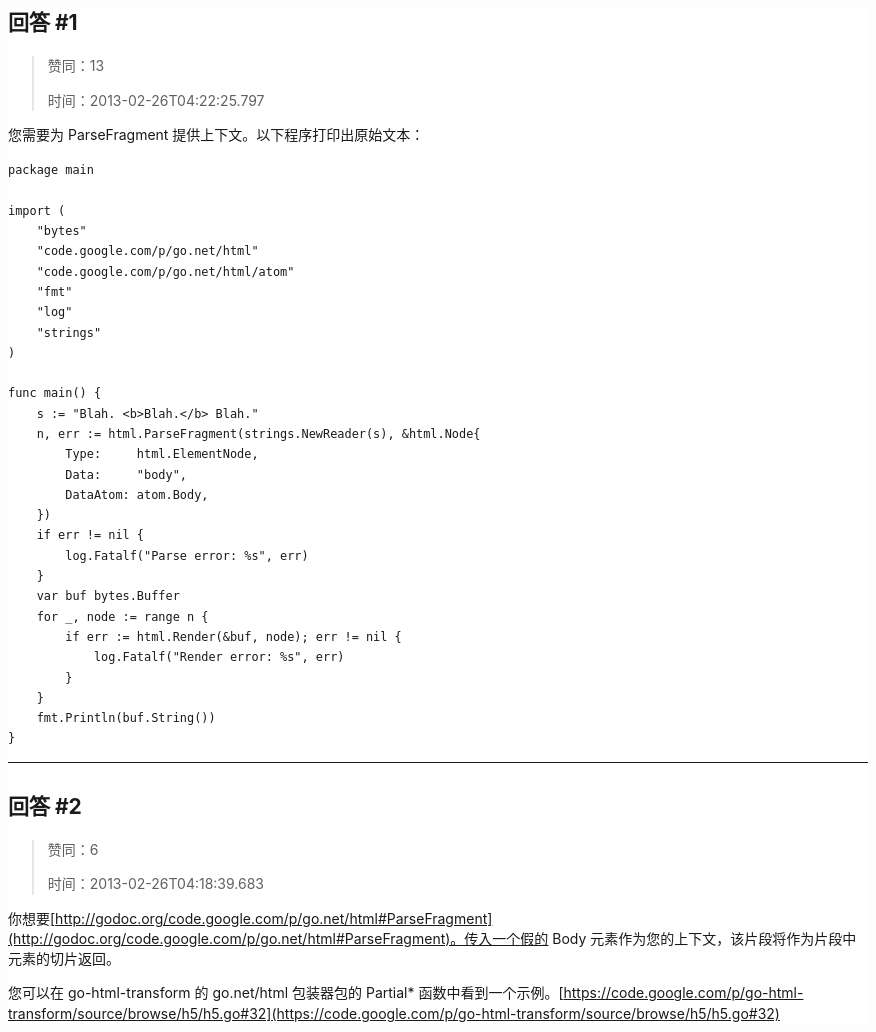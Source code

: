 ## 回答 #1

> 赞同：13
> 
> 时间：2013-02-26T04:22:25.797

您需要为 ParseFragment 提供上下文。以下程序打印出原始文本：

```
package main

import (
    "bytes"
    "code.google.com/p/go.net/html"
    "code.google.com/p/go.net/html/atom"
    "fmt"
    "log"
    "strings"
)

func main() {
    s := "Blah. <b>Blah.</b> Blah."
    n, err := html.ParseFragment(strings.NewReader(s), &html.Node{
        Type:     html.ElementNode,
        Data:     "body",
        DataAtom: atom.Body,
    })
    if err != nil {
        log.Fatalf("Parse error: %s", err)
    }
    var buf bytes.Buffer
    for _, node := range n {
        if err := html.Render(&buf, node); err != nil {
            log.Fatalf("Render error: %s", err)
        }
    }
    fmt.Println(buf.String())
} 
```

* * *

## 回答 #2

> 赞同：6
> 
> 时间：2013-02-26T04:18:39.683

你想要[http://godoc.org/code.google.com/p/go.net/html#ParseFragment](http://godoc.org/code.google.com/p/go.net/html#ParseFragment)。传入一个假的 Body 元素作为您的上下文，该片段将作为片段中元素的切片返回。

您可以在 go-html-transform 的 go.net/html 包装器包的 Partial* 函数中看到一个示例。[https://code.google.com/p/go-html-transform/source/browse/h5/h5.go#32](https://code.google.com/p/go-html-transform/source/browse/h5/h5.go#32)

